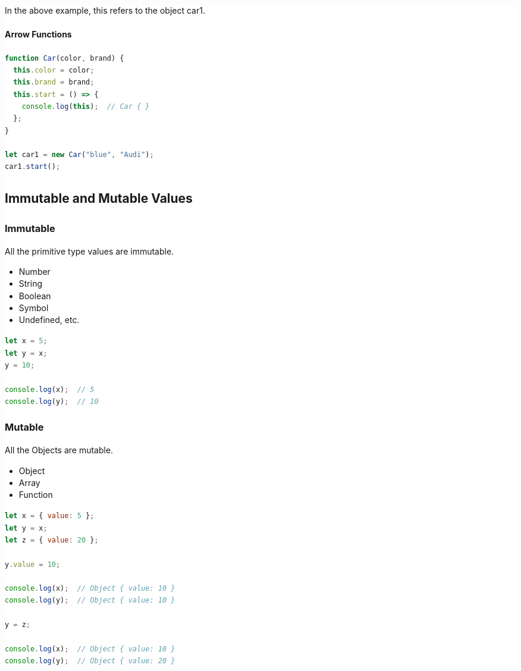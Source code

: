 In the above example, this refers to the object car1.

#### Arrow Functions

```Javascript
function Car(color, brand) {
  this.color = color;
  this.brand = brand;
  this.start = () => {
    console.log(this);  // Car { }
  };
}

let car1 = new Car("blue", "Audi");
car1.start();
```

## Immutable and Mutable Values

### Immutable

All the primitive type values are immutable.

- Number
- String
- Boolean
- Symbol
- Undefined, etc.

```Javascript
let x = 5;
let y = x;
y = 10;

console.log(x);  // 5
console.log(y);  // 10
```

### Mutable

All the Objects are mutable.

- Object
- Array
- Function

```Javascript
let x = { value: 5 };
let y = x;
let z = { value: 20 };

y.value = 10;

console.log(x);  // Object { value: 10 }
console.log(y);  // Object { value: 10 }

y = z;

console.log(x);  // Object { value: 10 }
console.log(y);  // Object { value: 20 }
```
